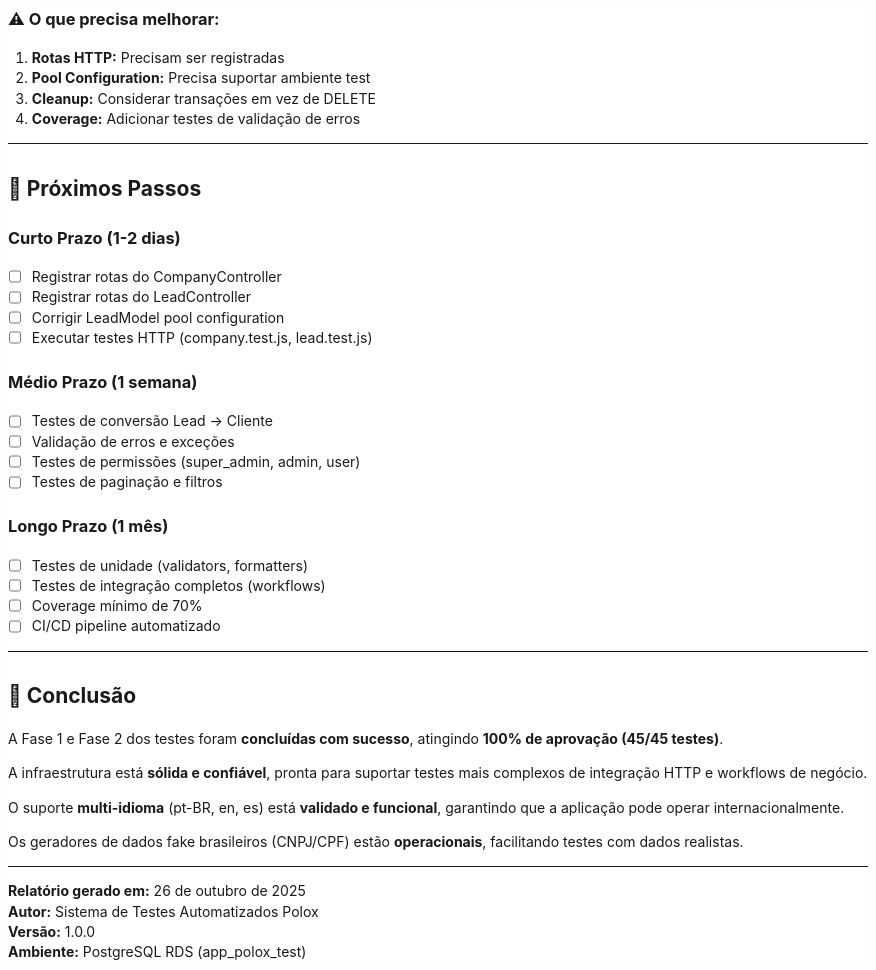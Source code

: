 ### ⚠️ O que precisa melhorar:
1. **Rotas HTTP:** Precisam ser registradas
2. **Pool Configuration:** Precisa suportar ambiente test
3. **Cleanup:** Considerar transações em vez de DELETE
4. **Coverage:** Adicionar testes de validação de erros

---

## 📝 Próximos Passos

### Curto Prazo (1-2 dias)
- [ ] Registrar rotas do CompanyController
- [ ] Registrar rotas do LeadController
- [ ] Corrigir LeadModel pool configuration
- [ ] Executar testes HTTP (company.test.js, lead.test.js)

### Médio Prazo (1 semana)
- [ ] Testes de conversão Lead → Cliente
- [ ] Validação de erros e exceções
- [ ] Testes de permissões (super_admin, admin, user)
- [ ] Testes de paginação e filtros

### Longo Prazo (1 mês)
- [ ] Testes de unidade (validators, formatters)
- [ ] Testes de integração completos (workflows)
- [ ] Coverage mínimo de 70%
- [ ] CI/CD pipeline automatizado

---

## 🎉 Conclusão

A Fase 1 e Fase 2 dos testes foram **concluídas com sucesso**, atingindo **100% de aprovação (45/45 testes)**. 

A infraestrutura está **sólida e confiável**, pronta para suportar testes mais complexos de integração HTTP e workflows de negócio.

O suporte **multi-idioma** (pt-BR, en, es) está **validado e funcional**, garantindo que a aplicação pode operar internacionalmente.

Os geradores de dados fake brasileiros (CNPJ/CPF) estão **operacionais**, facilitando testes com dados realistas.

---

**Relatório gerado em:** 26 de outubro de 2025  
**Autor:** Sistema de Testes Automatizados Polox  
**Versão:** 1.0.0  
**Ambiente:** PostgreSQL RDS (app_polox_test)
